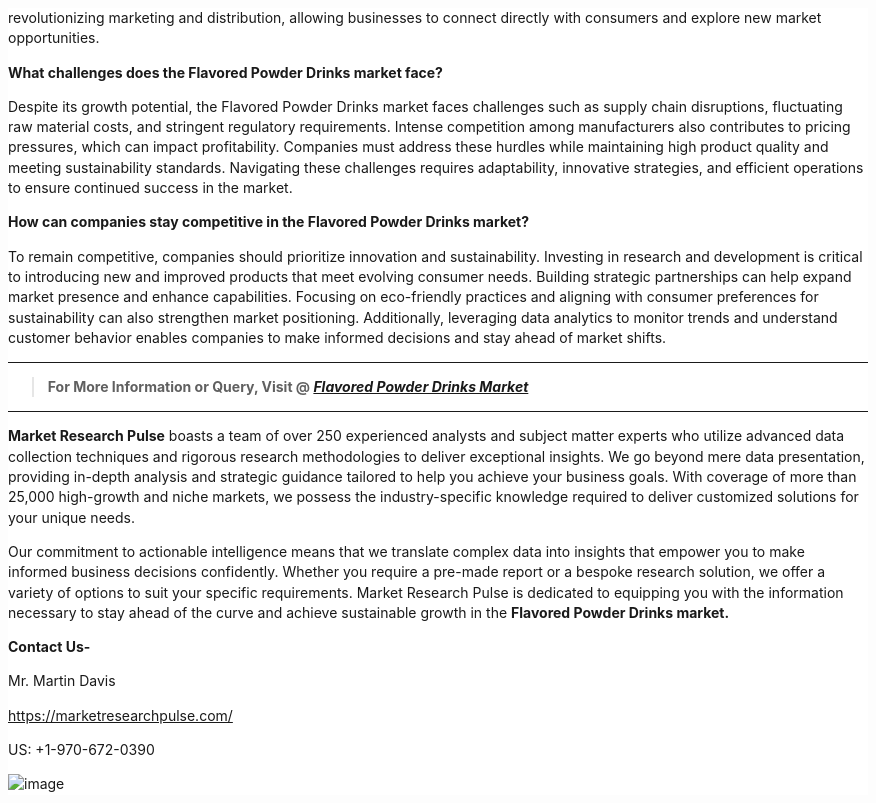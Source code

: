 revolutionizing marketing and distribution, allowing businesses to connect directly with consumers and explore new market opportunities.</p><p><strong>What challenges does the Flavored Powder Drinks market face?</strong></p><p>Despite its growth potential, the Flavored Powder Drinks market faces challenges such as supply chain disruptions, fluctuating raw material costs, and stringent regulatory requirements. Intense competition among manufacturers also contributes to pricing pressures, which can impact profitability. Companies must address these hurdles while maintaining high product quality and meeting sustainability standards. Navigating these challenges requires adaptability, innovative strategies, and efficient operations to ensure continued success in the market.</p><p><strong>How can companies stay competitive in the Flavored Powder Drinks market?</strong></p><p>To remain competitive, companies should prioritize innovation and sustainability. Investing in research and development is critical to introducing new and improved products that meet evolving consumer needs. Building strategic partnerships can help expand market presence and enhance capabilities. Focusing on eco-friendly practices and aligning with consumer preferences for sustainability can also strengthen market positioning. Additionally, leveraging data analytics to monitor trends and understand customer behavior enables companies to make informed decisions and stay ahead of market shifts.</p><hr /><blockquote><p><strong>For More Information or Query, Visit @&nbsp;<em><a href="https://marketresearchpulse.com/report/133440/flavored-powder-drinks-market?utm_source=Linkedin&utm_medium=091">Flavored Powder Drinks Market</a></em></strong></p></blockquote><hr /><p><strong>Market Research Pulse</strong> boasts a team of over 250 experienced analysts and subject matter experts who utilize advanced data collection techniques and rigorous research methodologies to deliver exceptional insights. We go beyond mere data presentation, providing in-depth analysis and strategic guidance tailored to help you achieve your business goals. With coverage of more than 25,000 high-growth and niche markets, we possess the industry-specific knowledge required to deliver customized solutions for your unique needs.</p><p>Our commitment to actionable intelligence means that we translate complex data into insights that empower you to make informed business decisions confidently. Whether you require a pre-made report or a bespoke research solution, we offer a variety of options to suit your specific requirements. Market Research Pulse is dedicated to equipping you with the information necessary to stay ahead of the curve and achieve sustainable growth in the <strong>Flavored Powder Drinks market.</strong></p><p><strong>Contact Us-</strong></p><p>Mr. Martin Davis</p><p>https://marketresearchpulse.com/</p><p>US: +1-970-672-0390</p>
![image](https://github.com/user-attachments/assets/df06c7d5-3017-4cc4-945b-0b8fe2c50eaa)
